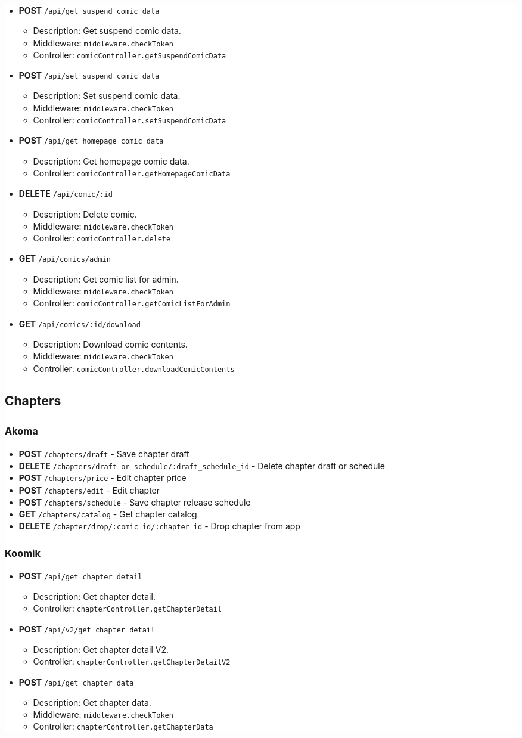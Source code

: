 - **POST** `/api/get_suspend_comic_data`
  - Description: Get suspend comic data.
  - Middleware: `middleware.checkToken`
  - Controller: `comicController.getSuspendComicData`

- **POST** `/api/set_suspend_comic_data`
  - Description: Set suspend comic data.
  - Middleware: `middleware.checkToken`
  - Controller: `comicController.setSuspendComicData`

- **POST** `/api/get_homepage_comic_data`
  - Description: Get homepage comic data.
  - Controller: `comicController.getHomepageComicData`

- **DELETE** `/api/comic/:id`
  - Description: Delete comic.
  - Middleware: `middleware.checkToken`
  - Controller: `comicController.delete`

- **GET** `/api/comics/admin`
  - Description: Get comic list for admin.
  - Middleware: `middleware.checkToken`
  - Controller: `comicController.getComicListForAdmin`

- **GET** `/api/comics/:id/download`
  - Description: Download comic contents.
  - Middleware: `middleware.checkToken`
  - Controller: `comicController.downloadComicContents`

## Chapters

### Akoma
- **POST** `/chapters/draft` - Save chapter draft
- **DELETE** `/chapters/draft-or-schedule/:draft_schedule_id` - Delete chapter draft or schedule
- **POST** `/chapters/price` - Edit chapter price
- **POST** `/chapters/edit` - Edit chapter
- **POST** `/chapters/schedule` - Save chapter release schedule
- **GET** `/chapters/catalog` - Get chapter catalog
- **DELETE** `/chapter/drop/:comic_id/:chapter_id` - Drop chapter from app

### Koomik
- **POST** `/api/get_chapter_detail`
  - Description: Get chapter detail.
  - Controller: `chapterController.getChapterDetail`

- **POST** `/api/v2/get_chapter_detail`
  - Description: Get chapter detail V2.
  - Controller: `chapterController.getChapterDetailV2`

- **POST** `/api/get_chapter_data`
  - Description: Get chapter data.
  - Middleware: `middleware.checkToken`
  - Controller: `chapterController.getChapterData`

